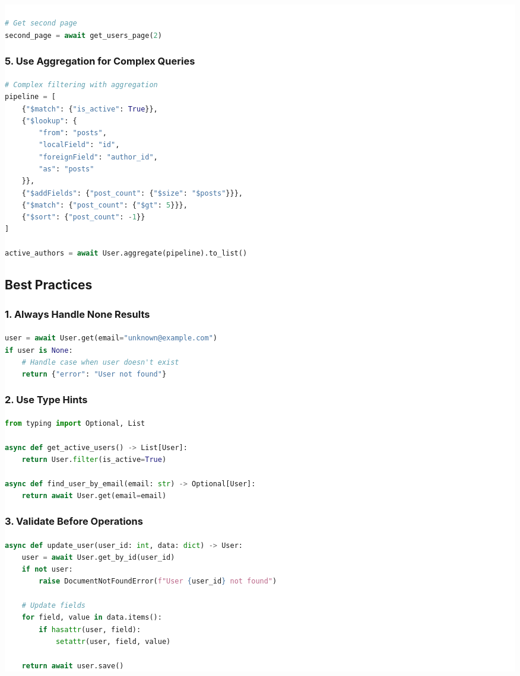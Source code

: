 ```python

# Get second page
second_page = await get_users_page(2)
```

### 5. Use Aggregation for Complex Queries

```python
# Complex filtering with aggregation
pipeline = [
    {"$match": {"is_active": True}},
    {"$lookup": {
        "from": "posts",
        "localField": "id",
        "foreignField": "author_id",
        "as": "posts"
    }},
    {"$addFields": {"post_count": {"$size": "$posts"}}},
    {"$match": {"post_count": {"$gt": 5}}},
    {"$sort": {"post_count": -1}}
]

active_authors = await User.aggregate(pipeline).to_list()
```

## Best Practices

### 1. Always Handle None Results

```python
user = await User.get(email="unknown@example.com")
if user is None:
    # Handle case when user doesn't exist
    return {"error": "User not found"}
```

### 2. Use Type Hints

```python
from typing import Optional, List

async def get_active_users() -> List[User]:
    return User.filter(is_active=True)

async def find_user_by_email(email: str) -> Optional[User]:
    return await User.get(email=email)
```

### 3. Validate Before Operations

```python
async def update_user(user_id: int, data: dict) -> User:
    user = await User.get_by_id(user_id)
    if not user:
        raise DocumentNotFoundError(f"User {user_id} not found")

    # Update fields
    for field, value in data.items():
        if hasattr(user, field):
            setattr(user, field, value)

    return await user.save()
```
